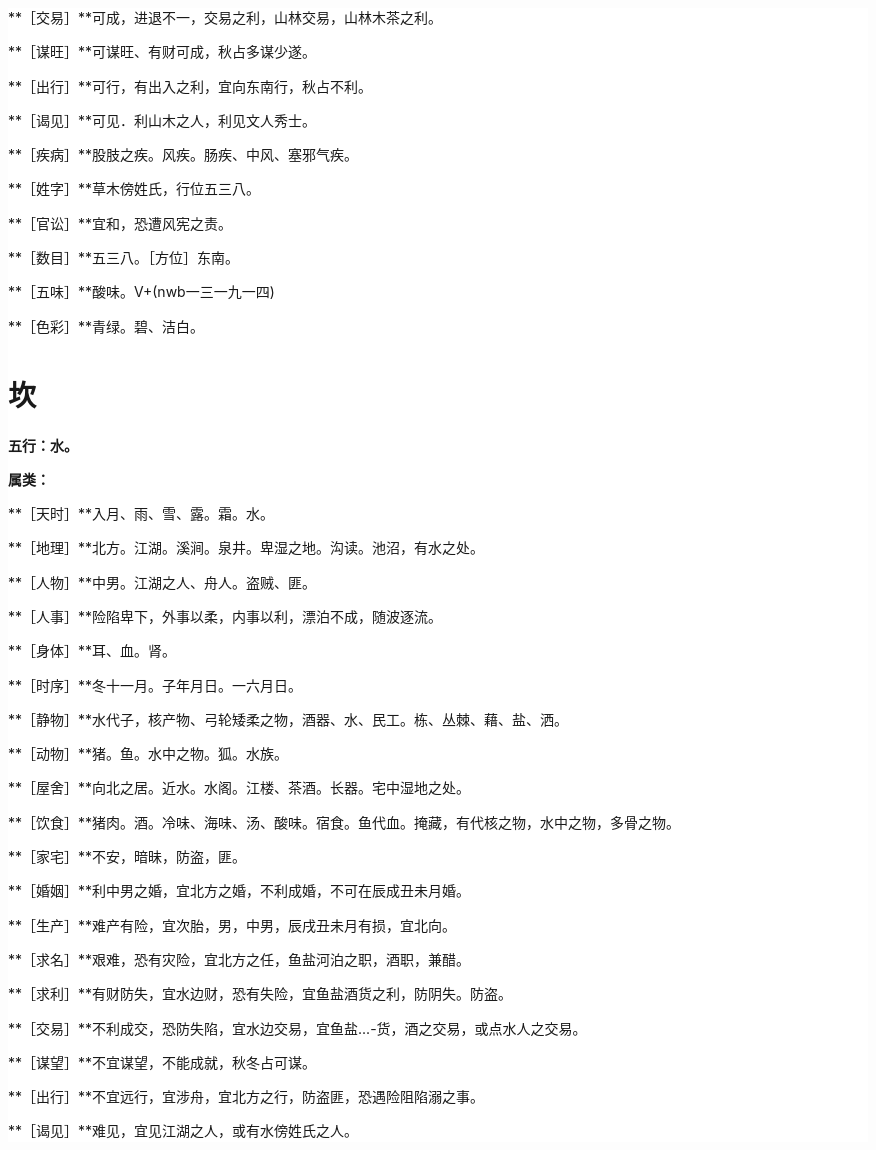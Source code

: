 **［交易］**可成，进退不一，交易之利，山林交易，山林木茶之利。

**［谋旺］**可谋旺、有财可成，秋占多谋少遂。

**［出行］**可行，有出入之利，宜向东南行，秋占不利。

**［谒见］**可见．利山木之人，利见文人秀士。

**［疾病］**股肢之疾。风疾。肠疾、中风、塞邪气疾。

**［姓字］**草木傍姓氏，行位五三八。

**［官讼］**宜和，恐遭风宪之责。

**［数目］**五三八。［方位］东南。

**［五味］**酸味。V+(nwb一三一九一四)

**［色彩］**青绿。碧、洁白。

# 坎

**五行：水。**

**属类：**

**［天时］**入月、雨、雪、露。霜。水。

**［地理］**北方。江湖。溪涧。泉井。卑湿之地。沟读。池沼，有水之处。

**［人物］**中男。江湖之人、舟人。盗贼、匪。

**［人事］**险陷卑下，外事以柔，内事以利，漂泊不成，随波逐流。

**［身体］**耳、血。肾。

**［时序］**冬十一月。子年月日。一六月日。

**［静物］**水代子，核产物、弓轮矮柔之物，酒器、水、民工。栋、丛棘、藉、盐、洒。

**［动物］**猪。鱼。水中之物。狐。水族。

**［屋舍］**向北之居。近水。水阁。江楼、茶酒。长器。宅中湿地之处。

**［饮食］**猪肉。酒。冷味、海味、汤、酸味。宿食。鱼代血。掩藏，有代核之物，水中之物，多骨之物。

**［家宅］**不安，暗昧，防盗，匪。

**［婚姻］**利中男之婚，宜北方之婚，不利成婚，不可在辰成丑未月婚。

**［生产］**难产有险，宜次胎，男，中男，辰戌丑未月有损，宜北向。

**［求名］**艰难，恐有灾险，宜北方之任，鱼盐河泊之职，酒职，兼醋。

**［求利］**有财防失，宜水边财，恐有失险，宜鱼盐酒货之利，防阴失。防盗。

**［交易］**不利成交，恐防失陷，宜水边交易，宜鱼盐...-货，酒之交易，或点水人之交易。

**［谋望］**不宜谋望，不能成就，秋冬占可谋。

**［出行］**不宜远行，宜涉舟，宜北方之行，防盗匪，恐遇险阻陷溺之事。

**［谒见］**难见，宜见江湖之人，或有水傍姓氏之人。
